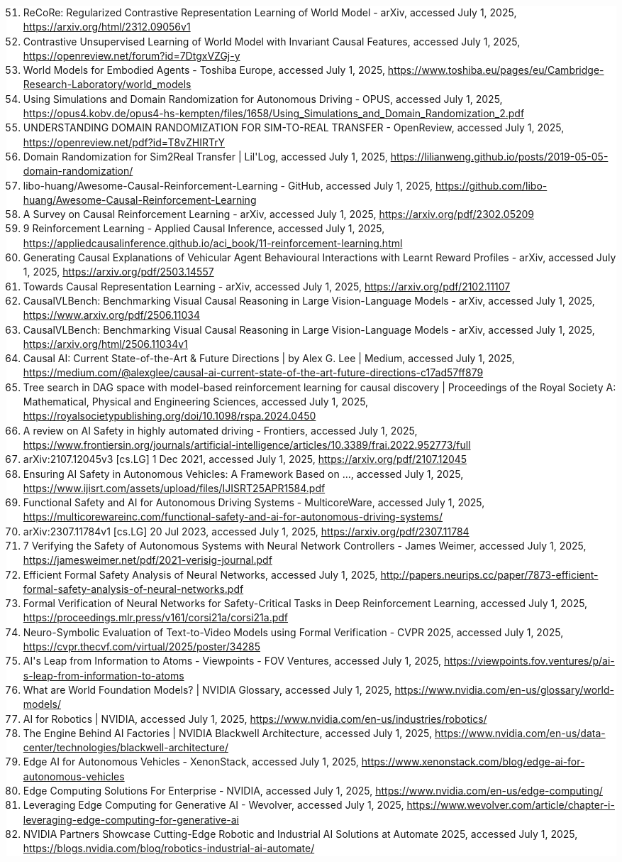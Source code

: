 51. ReCoRe: Regularized Contrastive Representation Learning of World Model - arXiv, accessed July 1, 2025, https://arxiv.org/html/2312.09056v1
52. Contrastive Unsupervised Learning of World Model with Invariant Causal Features, accessed July 1, 2025, https://openreview.net/forum?id=7DtgxVZGj-y
53. World Models for Embodied Agents - Toshiba Europe, accessed July 1, 2025, https://www.toshiba.eu/pages/eu/Cambridge-Research-Laboratory/world_models
54. Using Simulations and Domain Randomization for Autonomous Driving - OPUS, accessed July 1, 2025, https://opus4.kobv.de/opus4-hs-kempten/files/1658/Using_Simulations_and_Domain_Randomization_2.pdf
55. UNDERSTANDING DOMAIN RANDOMIZATION FOR SIM-TO-REAL TRANSFER - OpenReview, accessed July 1, 2025, https://openreview.net/pdf?id=T8vZHIRTrY
56. Domain Randomization for Sim2Real Transfer | Lil'Log, accessed July 1, 2025, https://lilianweng.github.io/posts/2019-05-05-domain-randomization/
57. libo-huang/Awesome-Causal-Reinforcement-Learning - GitHub, accessed July 1, 2025, https://github.com/libo-huang/Awesome-Causal-Reinforcement-Learning
58. A Survey on Causal Reinforcement Learning - arXiv, accessed July 1, 2025, https://arxiv.org/pdf/2302.05209
59. 9 Reinforcement Learning - Applied Causal Inference, accessed July 1, 2025, https://appliedcausalinference.github.io/aci_book/11-reinforcement-learning.html
60. Generating Causal Explanations of Vehicular Agent Behavioural Interactions with Learnt Reward Profiles - arXiv, accessed July 1, 2025, https://arxiv.org/pdf/2503.14557
61. Towards Causal Representation Learning - arXiv, accessed July 1, 2025, https://arxiv.org/pdf/2102.11107
62. CausalVLBench: Benchmarking Visual Causal Reasoning in Large Vision-Language Models - arXiv, accessed July 1, 2025, https://www.arxiv.org/pdf/2506.11034
63. CausalVLBench: Benchmarking Visual Causal Reasoning in Large Vision-Language Models - arXiv, accessed July 1, 2025, https://arxiv.org/html/2506.11034v1
64. Causal AI: Current State-of-the-Art & Future Directions | by Alex G. Lee | Medium, accessed July 1, 2025, https://medium.com/@alexglee/causal-ai-current-state-of-the-art-future-directions-c17ad57ff879
65. Tree search in DAG space with model-based reinforcement learning for causal discovery | Proceedings of the Royal Society A: Mathematical, Physical and Engineering Sciences, accessed July 1, 2025, https://royalsocietypublishing.org/doi/10.1098/rspa.2024.0450
66. A review on AI Safety in highly automated driving - Frontiers, accessed July 1, 2025, https://www.frontiersin.org/journals/artificial-intelligence/articles/10.3389/frai.2022.952773/full
67. arXiv:2107.12045v3 [cs.LG] 1 Dec 2021, accessed July 1, 2025, https://arxiv.org/pdf/2107.12045
68. Ensuring AI Safety in Autonomous Vehicles: A Framework Based on ..., accessed July 1, 2025, https://www.ijisrt.com/assets/upload/files/IJISRT25APR1584.pdf
69. Functional Safety and AI for Autonomous Driving Systems - MulticoreWare, accessed July 1, 2025, https://multicorewareinc.com/functional-safety-and-ai-for-autonomous-driving-systems/
70. arXiv:2307.11784v1 [cs.LG] 20 Jul 2023, accessed July 1, 2025, https://arxiv.org/pdf/2307.11784
71. 7 Verifying the Safety of Autonomous Systems with Neural Network Controllers - James Weimer, accessed July 1, 2025, https://jamesweimer.net/pdf/2021-verisig-journal.pdf
72. Efficient Formal Safety Analysis of Neural Networks, accessed July 1, 2025, http://papers.neurips.cc/paper/7873-efficient-formal-safety-analysis-of-neural-networks.pdf
73. Formal Verification of Neural Networks for Safety-Critical Tasks in Deep Reinforcement Learning, accessed July 1, 2025, https://proceedings.mlr.press/v161/corsi21a/corsi21a.pdf
74. Neuro-Symbolic Evaluation of Text-to-Video Models using Formal Verification - CVPR 2025, accessed July 1, 2025, https://cvpr.thecvf.com/virtual/2025/poster/34285
75. AI's Leap from Information to Atoms - Viewpoints - FOV Ventures, accessed July 1, 2025, https://viewpoints.fov.ventures/p/ai-s-leap-from-information-to-atoms
76. What are World Foundation Models? | NVIDIA Glossary, accessed July 1, 2025, https://www.nvidia.com/en-us/glossary/world-models/
77. AI for Robotics | NVIDIA, accessed July 1, 2025, https://www.nvidia.com/en-us/industries/robotics/
78. The Engine Behind AI Factories | NVIDIA Blackwell Architecture, accessed July 1, 2025, https://www.nvidia.com/en-us/data-center/technologies/blackwell-architecture/
79. Edge AI for Autonomous Vehicles - XenonStack, accessed July 1, 2025, https://www.xenonstack.com/blog/edge-ai-for-autonomous-vehicles
80. Edge Computing Solutions For Enterprise - NVIDIA, accessed July 1, 2025, https://www.nvidia.com/en-us/edge-computing/
81. Leveraging Edge Computing for Generative AI - Wevolver, accessed July 1, 2025, https://www.wevolver.com/article/chapter-i-leveraging-edge-computing-for-generative-ai
82. NVIDIA Partners Showcase Cutting-Edge Robotic and Industrial AI Solutions at Automate 2025, accessed July 1, 2025, https://blogs.nvidia.com/blog/robotics-industrial-ai-automate/